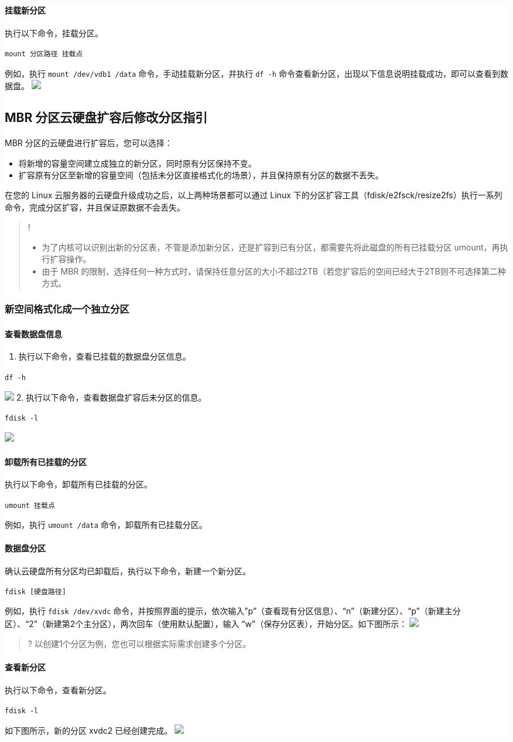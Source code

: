 #### 挂载新分区
执行以下命令，挂载分区。
```
mount 分区路径 挂载点
```
例如，执行 `mount /dev/vdb1 /data` 命令，手动挂载新分区，并执行 `df -h` 命令查看新分区，出现以下信息说明挂载成功，即可以查看到数据盘。
![](//mccdn.qcloud.com/static/img/a2bd04c79e8383745689e19033a0daaa/image.png)

## MBR 分区云硬盘扩容后修改分区指引
MBR 分区的云硬盘进行扩容后，您可以选择：
- 将新增的容量空间建立成独立的新分区，同时原有分区保持不变。
- 扩容原有分区至新增的容量空间（包括未分区直接格式化的场景），并且保持原有分区的数据不丢失。

在您的 Linux 云服务器的云硬盘升级成功之后，以上两种场景都可以通过 Linux 下的分区扩容工具（fdisk/e2fsck/resize2fs）执行一系列命令，完成分区扩容，并且保证原数据不会丢失。
>! 
> - 为了内核可以识别出新的分区表，不管是添加新分区，还是扩容到已有分区，都需要先将此磁盘的所有已挂载分区 umount，再执行扩容操作。
> - 由于 MBR 的限制，选择任何一种方式时，请保持任意分区的大小不超过2TB（若您扩容后的空间已经大于2TB则不可选择第二种方式。

### 新空间格式化成一个独立分区
#### 查看数据盘信息
1. 执行以下命令，查看已挂载的数据盘分区信息。
```
df -h
```
![](//mccdn.qcloud.com/static/img/0a450dfaa9cfc7b2c7fdc04861f0e754/image.png)
2. 执行以下命令，查看数据盘扩容后未分区的信息。
```
fdisk -l
```
![](//mccdn.qcloud.com/static/img/594671a1215dee3036b7940892438f62/image.png)

#### 卸载所有已挂载的分区
执行以下命令，卸载所有已挂载的分区。
```
umount 挂载点
```
例如，执行 `umount /data` 命令，卸载所有已挂载分区。

#### 数据盘分区
确认云硬盘所有分区均已卸载后，执行以下命令，新建一个新分区。
```
fdisk [硬盘路径]
```
例如，执行 `fdisk /dev/xvdc` 命令，并按照界面的提示，依次输入”p”（查看现有分区信息）、“n”（新建分区）、“p”（新建主分区）、“2”（新建第2个主分区），两次回车（使用默认配置），输入 “w”（保存分区表），开始分区。如下图所示：
![](//mccdn.qcloud.com/static/img/8c35d6f4dfb367e74edc27ce6822c317/image.png)
>? 以创建1个分区为例，您也可以根据实际需求创建多个分区。

#### 查看新分区
执行以下命令，查看新分区。
```
fdisk -l
```
如下图所示，新的分区 xvdc2 已经创建完成。
![](//mccdn.qcloud.com/static/img/e04e924d62317bc2c605c8abaac394f5/image.png)
